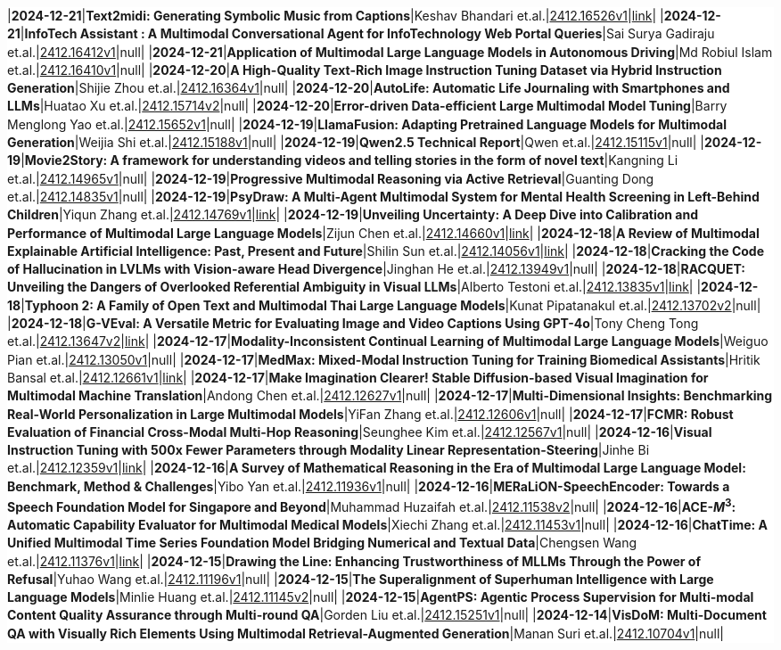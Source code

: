 |**2024-12-21**|**Text2midi: Generating Symbolic Music from Captions**|Keshav Bhandari et.al.|[2412.16526v1](http://arxiv.org/abs/2412.16526v1)|[link](https://github.com/amaai-lab/text2midi)|
|**2024-12-21**|**InfoTech Assistant : A Multimodal Conversational Agent for InfoTechnology Web Portal Queries**|Sai Surya Gadiraju et.al.|[2412.16412v1](http://arxiv.org/abs/2412.16412v1)|null|
|**2024-12-21**|**Application of Multimodal Large Language Models in Autonomous Driving**|Md Robiul Islam et.al.|[2412.16410v1](http://arxiv.org/abs/2412.16410v1)|null|
|**2024-12-20**|**A High-Quality Text-Rich Image Instruction Tuning Dataset via Hybrid Instruction Generation**|Shijie Zhou et.al.|[2412.16364v1](http://arxiv.org/abs/2412.16364v1)|null|
|**2024-12-20**|**AutoLife: Automatic Life Journaling with Smartphones and LLMs**|Huatao Xu et.al.|[2412.15714v2](http://arxiv.org/abs/2412.15714v2)|null|
|**2024-12-20**|**Error-driven Data-efficient Large Multimodal Model Tuning**|Barry Menglong Yao et.al.|[2412.15652v1](http://arxiv.org/abs/2412.15652v1)|null|
|**2024-12-19**|**LlamaFusion: Adapting Pretrained Language Models for Multimodal Generation**|Weijia Shi et.al.|[2412.15188v1](http://arxiv.org/abs/2412.15188v1)|null|
|**2024-12-19**|**Qwen2.5 Technical Report**|Qwen et.al.|[2412.15115v1](http://arxiv.org/abs/2412.15115v1)|null|
|**2024-12-19**|**Movie2Story: A framework for understanding videos and telling stories in the form of novel text**|Kangning Li et.al.|[2412.14965v1](http://arxiv.org/abs/2412.14965v1)|null|
|**2024-12-19**|**Progressive Multimodal Reasoning via Active Retrieval**|Guanting Dong et.al.|[2412.14835v1](http://arxiv.org/abs/2412.14835v1)|null|
|**2024-12-19**|**PsyDraw: A Multi-Agent Multimodal System for Mental Health Screening in Left-Behind Children**|Yiqun Zhang et.al.|[2412.14769v1](http://arxiv.org/abs/2412.14769v1)|[link](https://github.com/LYiHub/psydraw)|
|**2024-12-19**|**Unveiling Uncertainty: A Deep Dive into Calibration and Performance of Multimodal Large Language Models**|Zijun Chen et.al.|[2412.14660v1](http://arxiv.org/abs/2412.14660v1)|[link](https://github.com/hfutml/calibration-mllm)|
|**2024-12-18**|**A Review of Multimodal Explainable Artificial Intelligence: Past, Present and Future**|Shilin Sun et.al.|[2412.14056v1](http://arxiv.org/abs/2412.14056v1)|[link](https://github.com/shilinsun/mxai_review)|
|**2024-12-18**|**Cracking the Code of Hallucination in LVLMs with Vision-aware Head Divergence**|Jinghan He et.al.|[2412.13949v1](http://arxiv.org/abs/2412.13949v1)|null|
|**2024-12-18**|**RACQUET: Unveiling the Dangers of Overlooked Referential Ambiguity in Visual LLMs**|Alberto Testoni et.al.|[2412.13835v1](http://arxiv.org/abs/2412.13835v1)|[link](https://github.com/albertotestoni/racquet)|
|**2024-12-18**|**Typhoon 2: A Family of Open Text and Multimodal Thai Large Language Models**|Kunat Pipatanakul et.al.|[2412.13702v2](http://arxiv.org/abs/2412.13702v2)|null|
|**2024-12-18**|**G-VEval: A Versatile Metric for Evaluating Image and Video Captions Using GPT-4o**|Tony Cheng Tong et.al.|[2412.13647v2](http://arxiv.org/abs/2412.13647v2)|[link](https://github.com/ztangaj/gveval)|
|**2024-12-17**|**Modality-Inconsistent Continual Learning of Multimodal Large Language Models**|Weiguo Pian et.al.|[2412.13050v1](http://arxiv.org/abs/2412.13050v1)|null|
|**2024-12-17**|**MedMax: Mixed-Modal Instruction Tuning for Training Biomedical Assistants**|Hritik Bansal et.al.|[2412.12661v1](http://arxiv.org/abs/2412.12661v1)|[link](https://github.com/Hritikbansal/medmax)|
|**2024-12-17**|**Make Imagination Clearer! Stable Diffusion-based Visual Imagination for Multimodal Machine Translation**|Andong Chen et.al.|[2412.12627v1](http://arxiv.org/abs/2412.12627v1)|null|
|**2024-12-17**|**Multi-Dimensional Insights: Benchmarking Real-World Personalization in Large Multimodal Models**|YiFan Zhang et.al.|[2412.12606v1](http://arxiv.org/abs/2412.12606v1)|null|
|**2024-12-17**|**FCMR: Robust Evaluation of Financial Cross-Modal Multi-Hop Reasoning**|Seunghee Kim et.al.|[2412.12567v1](http://arxiv.org/abs/2412.12567v1)|null|
|**2024-12-16**|**Visual Instruction Tuning with 500x Fewer Parameters through Modality Linear Representation-Steering**|Jinhe Bi et.al.|[2412.12359v1](http://arxiv.org/abs/2412.12359v1)|[link](https://github.com/bibisbar/LLaVA-Steering)|
|**2024-12-16**|**A Survey of Mathematical Reasoning in the Era of Multimodal Large Language Model: Benchmark, Method & Challenges**|Yibo Yan et.al.|[2412.11936v1](http://arxiv.org/abs/2412.11936v1)|null|
|**2024-12-16**|**MERaLiON-SpeechEncoder: Towards a Speech Foundation Model for Singapore and Beyond**|Muhammad Huzaifah et.al.|[2412.11538v2](http://arxiv.org/abs/2412.11538v2)|null|
|**2024-12-16**|**ACE-$M^3$: Automatic Capability Evaluator for Multimodal Medical Models**|Xiechi Zhang et.al.|[2412.11453v1](http://arxiv.org/abs/2412.11453v1)|null|
|**2024-12-16**|**ChatTime: A Unified Multimodal Time Series Foundation Model Bridging Numerical and Textual Data**|Chengsen Wang et.al.|[2412.11376v1](http://arxiv.org/abs/2412.11376v1)|[link](https://github.com/forestsking/chattime)|
|**2024-12-15**|**Drawing the Line: Enhancing Trustworthiness of MLLMs Through the Power of Refusal**|Yuhao Wang et.al.|[2412.11196v1](http://arxiv.org/abs/2412.11196v1)|null|
|**2024-12-15**|**The Superalignment of Superhuman Intelligence with Large Language Models**|Minlie Huang et.al.|[2412.11145v2](http://arxiv.org/abs/2412.11145v2)|null|
|**2024-12-15**|**AgentPS: Agentic Process Supervision for Multi-modal Content Quality Assurance through Multi-round QA**|Gorden Liu et.al.|[2412.15251v1](http://arxiv.org/abs/2412.15251v1)|null|
|**2024-12-14**|**VisDoM: Multi-Document QA with Visually Rich Elements Using Multimodal Retrieval-Augmented Generation**|Manan Suri et.al.|[2412.10704v1](http://arxiv.org/abs/2412.10704v1)|null|